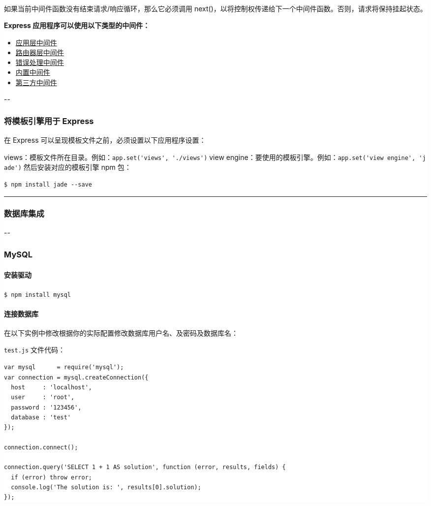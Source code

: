 如果当前中间件函数没有结束请求/响应循环，那么它必须调用 next()，以将控制权传递给下一个中间件函数。否则，请求将保持挂起状态。

**Express 应用程序可以使用以下类型的中间件：**

- [应用层中间件](http://expressjs.com/zh-cn/guide/using-middleware.html#middleware.application)
- [路由器层中间件](http://expressjs.com/zh-cn/guide/using-middleware.html#middleware.router)
- [错误处理中间件](http://expressjs.com/zh-cn/guide/using-middleware.html#middleware.error-handling)
- [内置中间件](http://expressjs.com/zh-cn/guide/using-middleware.html#middleware.built-in)
- [第三方中间件](http://expressjs.com/zh-cn/guide/using-middleware.html#middleware.third-party)

--
### 将模板引擎用于 Express

在 Express 可以呈现模板文件之前，必须设置以下应用程序设置：

views：模板文件所在目录。例如：`app.set('views', './views')`
view engine：要使用的模板引擎。例如：`app.set('view engine', 'jade')`
然后安装对应的模板引擎 npm 包：

```
$ npm install jade --save
```


---

### 数据库集成

--
### MySQL

#### 安装驱动

```
$ npm install mysql
```

#### 连接数据库

在以下实例中修改根据你的实际配置修改数据库用户名、及密码及数据库名：

`test.js` 文件代码：

```
var mysql      = require('mysql');
var connection = mysql.createConnection({
  host     : 'localhost',
  user     : 'root',
  password : '123456',
  database : 'test'
});
 
connection.connect();
 
connection.query('SELECT 1 + 1 AS solution', function (error, results, fields) {
  if (error) throw error;
  console.log('The solution is: ', results[0].solution);
});
```
